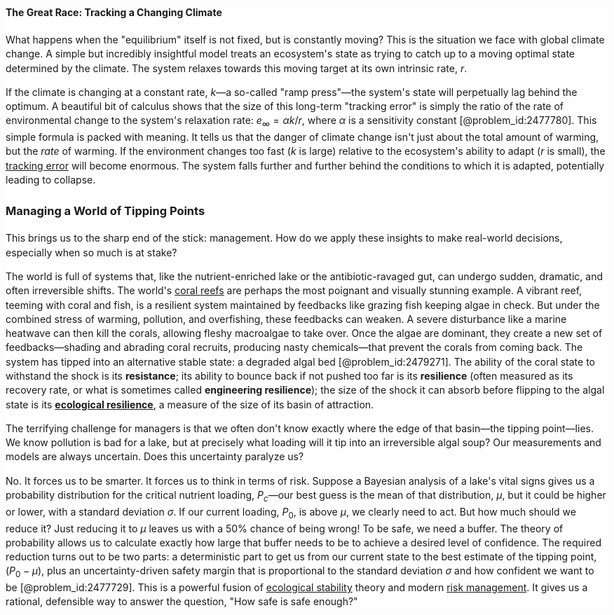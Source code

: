 #### The Great Race: Tracking a Changing Climate

What happens when the "equilibrium" itself is not fixed, but is constantly moving? This is the situation we face with global climate change. A simple but incredibly insightful model treats an ecosystem's state as trying to catch up to a moving optimal state determined by the climate. The system relaxes towards this moving target at its own intrinsic rate, $r$.

If the climate is changing at a constant rate, $k$—a so-called "ramp press"—the system's state will perpetually lag behind the optimum. A beautiful bit of calculus shows that the size of this long-term "tracking error" is simply the ratio of the rate of environmental change to the system's relaxation rate: $e_{\infty} = \alpha k/r$, where $\alpha$ is a sensitivity constant [@problem_id:2477780]. This simple formula is packed with meaning. It tells us that the danger of climate change isn't just about the total amount of warming, but the *rate* of warming. If the environment changes too fast ($k$ is large) relative to the ecosystem's ability to adapt ($r$ is small), the [tracking error](@article_id:272773) will become enormous. The system falls further and further behind the conditions to which it is adapted, potentially leading to collapse.

### Managing a World of Tipping Points

This brings us to the sharp end of the stick: management. How do we apply these insights to make real-world decisions, especially when so much is at stake?

The world is full of systems that, like the nutrient-enriched lake or the antibiotic-ravaged gut, can undergo sudden, dramatic, and often irreversible shifts. The world's [coral reefs](@article_id:272158) are perhaps the most poignant and visually stunning example. A vibrant reef, teeming with coral and fish, is a resilient system maintained by feedbacks like grazing fish keeping algae in check. But under the combined stress of warming, pollution, and overfishing, these feedbacks can weaken. A severe disturbance like a marine heatwave can then kill the corals, allowing fleshy macroalgae to take over. Once the algae are dominant, they create a new set of feedbacks—shading and abrading coral recruits, producing nasty chemicals—that prevent the corals from coming back. The system has tipped into an alternative stable state: a degraded algal bed [@problem_id:2479271]. The ability of the coral state to withstand the shock is its **resistance**; its ability to bounce back if not pushed too far is its **resilience** (often measured as its recovery rate, or what is sometimes called **engineering resilience**); the size of the shock it can absorb before flipping to the algal state is its **[ecological resilience](@article_id:150817)**, a measure of the size of its basin of attraction.

The terrifying challenge for managers is that we often don't know exactly where the edge of that basin—the tipping point—lies. We know pollution is bad for a lake, but at precisely what loading will it tip into an irreversible algal soup? Our measurements and models are always uncertain. Does this uncertainty paralyze us?

No. It forces us to be smarter. It forces us to think in terms of risk. Suppose a Bayesian analysis of a lake's vital signs gives us a probability distribution for the critical nutrient loading, $P_c$—our best guess is the mean of that distribution, $\mu$, but it could be higher or lower, with a standard deviation $\sigma$. If our current loading, $P_0$, is above $\mu$, we clearly need to act. But how much should we reduce it? Just reducing it to $\mu$ leaves us with a 50% chance of being wrong! To be safe, we need a buffer. The theory of probability allows us to calculate exactly how large that buffer needs to be to achieve a desired level of confidence. The required reduction turns out to be two parts: a deterministic part to get us from our current state to the best estimate of the tipping point, $(P_0 - \mu)$, plus an uncertainty-driven safety margin that is proportional to the standard deviation $\sigma$ and how confident we want to be [@problem_id:2477729]. This is a powerful fusion of [ecological stability](@article_id:152329) theory and modern [risk management](@article_id:140788). It gives us a rational, defensible way to answer the question, "How safe is safe enough?"
